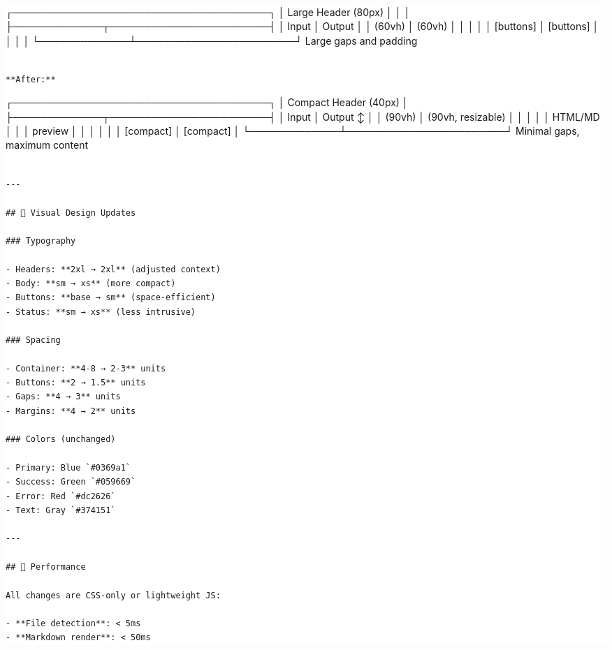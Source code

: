 ┌─────────────────────────────────────┐
│ Large Header (80px) │
│ │
├─────────────┬───────────────────────┤
│ Input │ Output │
│ (60vh) │ (60vh) │
│ │ │
│ [buttons] │ [buttons] │
│ │ │
└─────────────┴───────────────────────┘
Large gaps and padding

```

**After:**
```

┌─────────────────────────────────────┐
│ Compact Header (40px) │
├─────────────┬───────────────────────┤
│ Input │ Output ↕️ │
│ (90vh) │ (90vh, resizable) │
│ │ │
│ HTML/MD │ │
│ preview │ │
│ │ │
│ [compact] │ [compact] │
└─────────────┴───────────────────────┘
Minimal gaps, maximum content

```

---

## 🎨 Visual Design Updates

### Typography

- Headers: **2xl → 2xl** (adjusted context)
- Body: **sm → xs** (more compact)
- Buttons: **base → sm** (space-efficient)
- Status: **sm → xs** (less intrusive)

### Spacing

- Container: **4-8 → 2-3** units
- Buttons: **2 → 1.5** units
- Gaps: **4 → 3** units
- Margins: **4 → 2** units

### Colors (unchanged)

- Primary: Blue `#0369a1`
- Success: Green `#059669`
- Error: Red `#dc2626`
- Text: Gray `#374151`

---

## 🚀 Performance

All changes are CSS-only or lightweight JS:

- **File detection**: < 5ms
- **Markdown render**: < 50ms
```